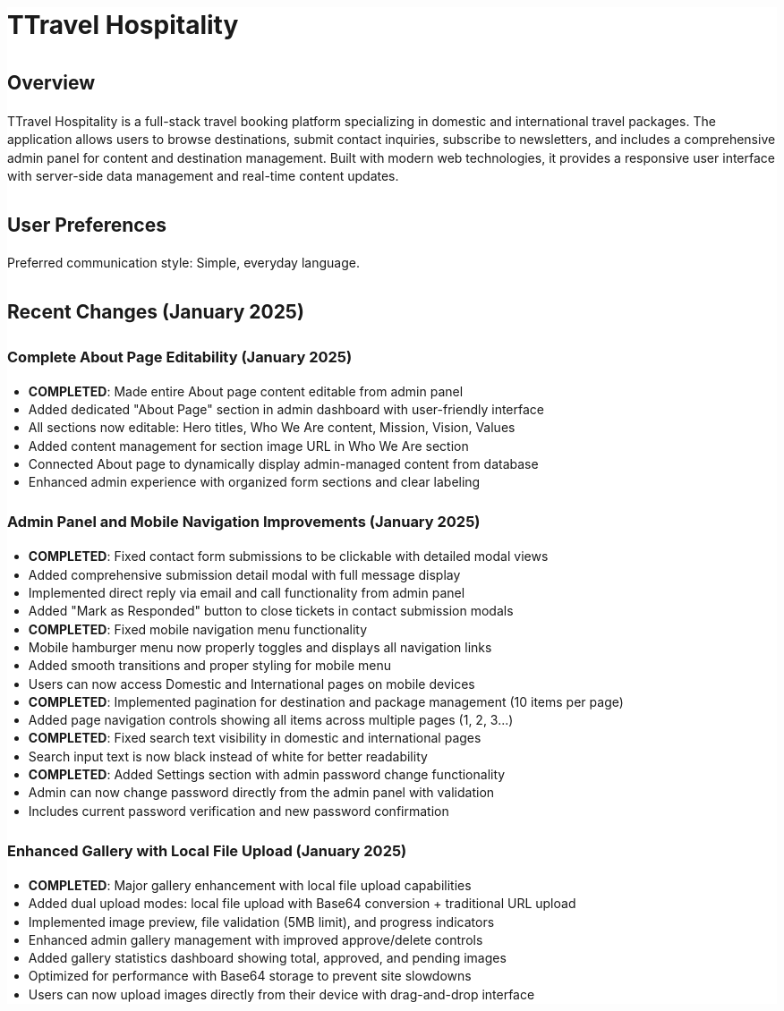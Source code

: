 # TTravel Hospitality

## Overview

TTravel Hospitality is a full-stack travel booking platform specializing in domestic and international travel packages. The application allows users to browse destinations, submit contact inquiries, subscribe to newsletters, and includes a comprehensive admin panel for content and destination management. Built with modern web technologies, it provides a responsive user interface with server-side data management and real-time content updates.

## User Preferences

Preferred communication style: Simple, everyday language.

## Recent Changes (January 2025)

### Complete About Page Editability (January 2025)
- **COMPLETED**: Made entire About page content editable from admin panel
- Added dedicated "About Page" section in admin dashboard with user-friendly interface
- All sections now editable: Hero titles, Who We Are content, Mission, Vision, Values
- Added content management for section image URL in Who We Are section
- Connected About page to dynamically display admin-managed content from database
- Enhanced admin experience with organized form sections and clear labeling

### Admin Panel and Mobile Navigation Improvements (January 2025)
- **COMPLETED**: Fixed contact form submissions to be clickable with detailed modal views
- Added comprehensive submission detail modal with full message display
- Implemented direct reply via email and call functionality from admin panel
- Added "Mark as Responded" button to close tickets in contact submission modals
- **COMPLETED**: Fixed mobile navigation menu functionality
- Mobile hamburger menu now properly toggles and displays all navigation links
- Added smooth transitions and proper styling for mobile menu
- Users can now access Domestic and International pages on mobile devices
- **COMPLETED**: Implemented pagination for destination and package management (10 items per page)
- Added page navigation controls showing all items across multiple pages (1, 2, 3...)
- **COMPLETED**: Fixed search text visibility in domestic and international pages
- Search input text is now black instead of white for better readability
- **COMPLETED**: Added Settings section with admin password change functionality
- Admin can now change password directly from the admin panel with validation
- Includes current password verification and new password confirmation

### Enhanced Gallery with Local File Upload (January 2025)
- **COMPLETED**: Major gallery enhancement with local file upload capabilities
- Added dual upload modes: local file upload with Base64 conversion + traditional URL upload
- Implemented image preview, file validation (5MB limit), and progress indicators
- Enhanced admin gallery management with improved approve/delete controls
- Added gallery statistics dashboard showing total, approved, and pending images
- Optimized for performance with Base64 storage to prevent site slowdowns
- Users can now upload images directly from their device with drag-and-drop interface
